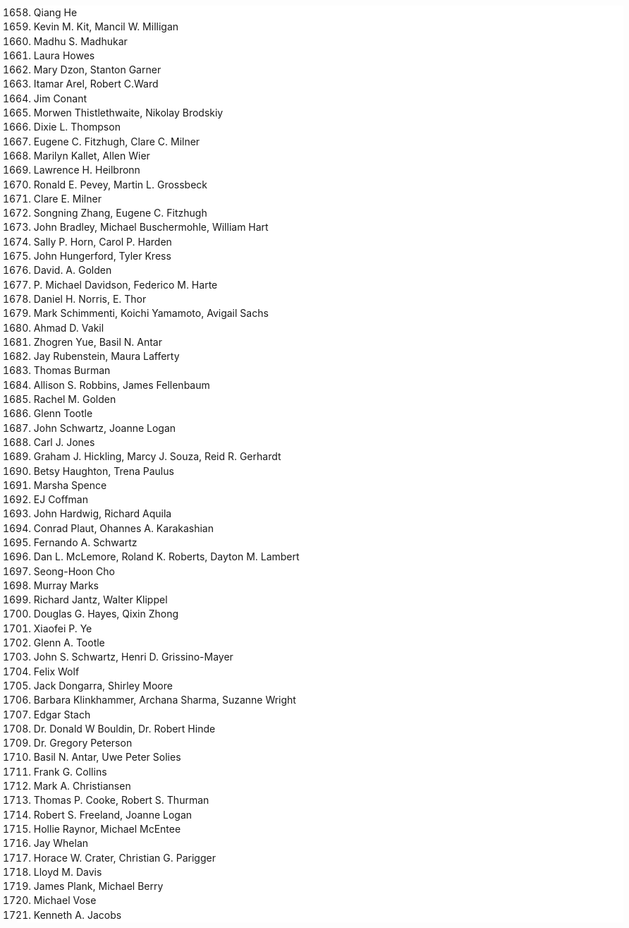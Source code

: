 1658. Qiang He
1659. Kevin M. Kit, Mancil W. Milligan
1660. Madhu S. Madhukar
1661. Laura Howes
1662. Mary Dzon, Stanton Garner
1663. Itamar Arel, Robert C.Ward
1664. Jim Conant
1665. Morwen Thistlethwaite, Nikolay Brodskiy
1666. Dixie L. Thompson
1667. Eugene C. Fitzhugh, Clare C. Milner
1668. Marilyn Kallet, Allen Wier
1669. Lawrence H. Heilbronn
1670. Ronald E. Pevey, Martin L. Grossbeck
1671. Clare E. Milner
1672. Songning Zhang, Eugene C. Fitzhugh
1673. John Bradley, Michael Buschermohle, William Hart
1674. Sally P. Horn, Carol P. Harden
1675. John Hungerford, Tyler Kress
1676. David. A. Golden
1677. P. Michael Davidson, Federico M. Harte
1678. Daniel H. Norris, E. Thor
1679. Mark Schimmenti, Koichi Yamamoto, Avigail Sachs
1680. Ahmad D. Vakil
1681. Zhogren Yue, Basil N. Antar
1682. Jay Rubenstein, Maura Lafferty
1683. Thomas Burman
1684. Allison S. Robbins, James Fellenbaum
1685. Rachel M. Golden
1686. Glenn Tootle
1687. John Schwartz, Joanne Logan
1688. Carl J. Jones
1689. Graham J. Hickling, Marcy J. Souza, Reid R. Gerhardt
1690. Betsy Haughton, Trena Paulus
1691. Marsha Spence
1692. EJ Coffman
1693. John Hardwig, Richard Aquila
1694. Conrad Plaut, Ohannes A. Karakashian
1695. Fernando A. Schwartz
1696. Dan L. McLemore, Roland K. Roberts, Dayton M. Lambert
1697. Seong-Hoon Cho
1698. Murray Marks
1699. Richard Jantz, Walter Klippel
1700. Douglas G. Hayes, Qixin Zhong
1701. Xiaofei P. Ye
1702. Glenn A. Tootle
1703. John S. Schwartz, Henri D. Grissino-Mayer
1704. Felix Wolf
1705. Jack Dongarra, Shirley Moore
1706. Barbara Klinkhammer, Archana Sharma, Suzanne Wright
1707. Edgar Stach
1708. Dr. Donald W Bouldin, Dr. Robert Hinde
1709. Dr. Gregory Peterson
1710. Basil N. Antar, Uwe Peter Solies
1711. Frank G. Collins
1712. Mark A. Christiansen
1713. Thomas P. Cooke, Robert S. Thurman
1714. Robert S. Freeland, Joanne Logan
1715. Hollie Raynor, Michael McEntee
1716. Jay Whelan
1717. Horace W. Crater, Christian G. Parigger
1718. Lloyd M. Davis
1719. James Plank, Michael Berry
1720. Michael Vose
1721. Kenneth A. Jacobs